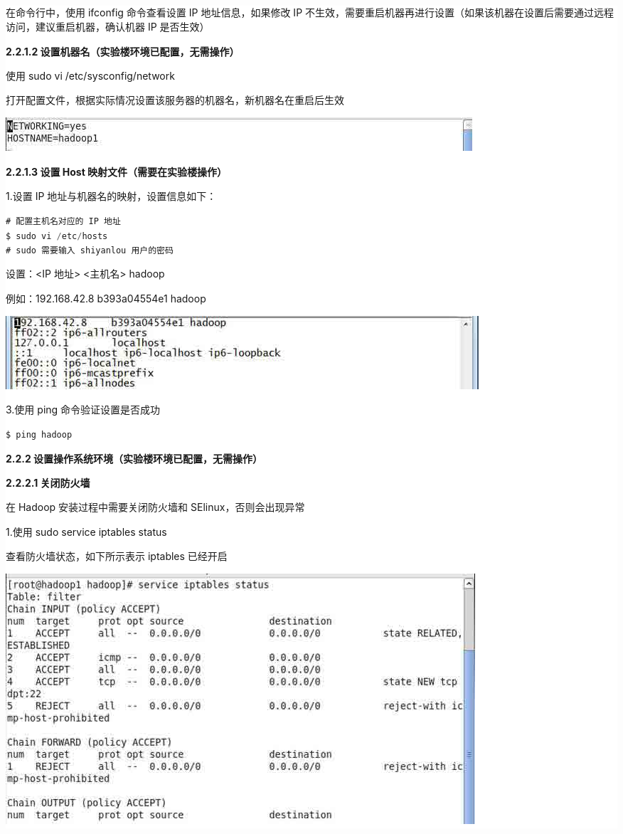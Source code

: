 在命令行中，使用 ifconfig 命令查看设置 IP 地址信息，如果修改 IP 不生效，需要重启机器再进行设置（如果该机器在设置后需要通过远程访问，建议重启机器，确认机器 IP 是否生效）

**2.2.1.2 设置机器名（实验楼环境已配置，无需操作）**

使用 sudo vi /etc/sysconfig/network

打开配置文件，根据实际情况设置该服务器的机器名，新机器名在重启后生效

![图片描述信息](img/userid29778labid764time1433141008890.jpg)

**2.2.1.3 设置 Host 映射文件（需要在实验楼操作）**

1.设置 IP 地址与机器名的映射，设置信息如下：

```java
# 配置主机名对应的 IP 地址
$ sudo vi /etc/hosts
# sudo 需要输入 shiyanlou 用户的密码 
```

设置：<IP 地址> <主机名> hadoop

例如：192.168.42.8 b393a04554e1 hadoop

![图片描述信息](img/userid29778labid764time1433141055584.jpg)

3.使用 ping 命令验证设置是否成功

```java
$ ping hadoop 
```

**2.2.2 设置操作系统环境（实验楼环境已配置，无需操作）**

**2.2.2.1 关闭防火墙**

在 Hadoop 安装过程中需要关闭防火墙和 SElinux，否则会出现异常

1.使用 sudo service iptables status

查看防火墙状态，如下所示表示 iptables 已经开启

![图片描述信息](img/userid29778labid764time1433141096136.jpg)
